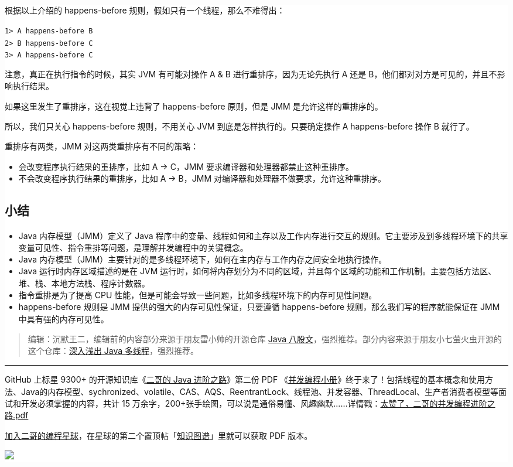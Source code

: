 根据以上介绍的 happens-before 规则，假如只有一个线程，那么不难得出：

```
1> A happens-before B
2> B happens-before C
3> A happens-before C
```

注意，真正在执行指令的时候，其实 JVM 有可能对操作 A & B 进行重排序，因为无论先执行 A 还是 B，他们都对对方是可见的，并且不影响执行结果。

如果这里发生了重排序，这在视觉上违背了 happens-before 原则，但是 JMM 是允许这样的重排序的。

所以，我们只关心 happens-before 规则，不用关心 JVM 到底是怎样执行的。只要确定操作 A happens-before 操作 B 就行了。

重排序有两类，JMM 对这两类重排序有不同的策略：

- 会改变程序执行结果的重排序，比如 A -> C，JMM 要求编译器和处理器都禁止这种重排序。
- 不会改变程序执行结果的重排序，比如 A -> B，JMM 对编译器和处理器不做要求，允许这种重排序。


## 小结

- Java 内存模型（JMM）定义了 Java 程序中的变量、线程如何和主存以及工作内存进行交互的规则。它主要涉及到多线程环境下的共享变量可见性、指令重排等问题，是理解并发编程中的关键概念。
- Java 内存模型（JMM）主要针对的是多线程环境下，如何在主内存与工作内存之间安全地执行操作。
- Java 运行时内存区域描述的是在 JVM 运行时，如何将内存划分为不同的区域，并且每个区域的功能和工作机制。主要包括方法区、堆、栈、本地方法栈、程序计数器。
- 指令重排是为了提高 CPU 性能，但是可能会导致一些问题，比如多线程环境下的内存可见性问题。
- happens-before 规则是 JMM 提供的强大的内存可见性保证，只要遵循 happens-before 规则，那么我们写的程序就能保证在 JMM 中具有强的内存可见性。

> 编辑：沉默王二，编辑前的内容部分来源于朋友雷小帅的开源仓库 [Java 八股文](https://github.com/CoderLeixiaoshuai/java-eight-part)，强烈推荐。部分内容来源于朋友小七萤火虫开源的这个仓库：[深入浅出 Java 多线程](http://concurrent.redspider.group/)，强烈推荐。

---

GitHub 上标星 9300+ 的开源知识库《[二哥的 Java 进阶之路](https://github.com/itwanger/toBeBetterJavaer)》第二份 PDF 《[并发编程小册](https://javabetter.cn/thread/)》终于来了！包括线程的基本概念和使用方法、Java的内存模型、sychronized、volatile、CAS、AQS、ReentrantLock、线程池、并发容器、ThreadLocal、生产者消费者模型等面试和开发必须掌握的内容，共计 15 万余字，200+张手绘图，可以说是通俗易懂、风趣幽默……详情戳：[太赞了，二哥的并发编程进阶之路.pdf](https://javabetter.cn/thread/)

[加入二哥的编程星球](https://javabetter.cn/thread/)，在星球的第二个置顶帖「[知识图谱](https://javabetter.cn/thread/)」里就可以获取 PDF 版本。

![](https://cdn.tobebetterjavaer.com/stutymore/wangzhe-thread-20230904125125.png)
